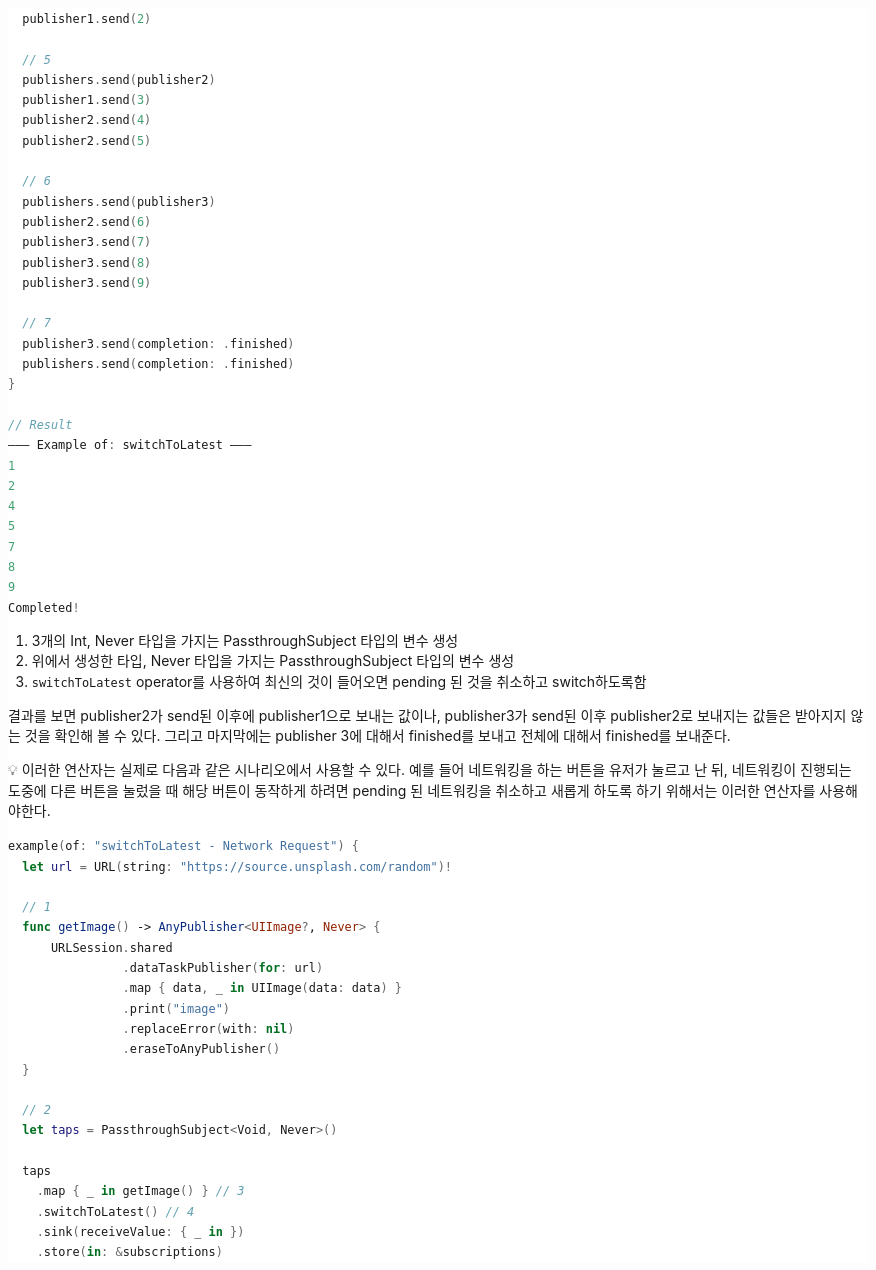 ```swift
  publisher1.send(2)

  // 5
  publishers.send(publisher2)
  publisher1.send(3)
  publisher2.send(4)
  publisher2.send(5)

  // 6
  publishers.send(publisher3)
  publisher2.send(6)
  publisher3.send(7)
  publisher3.send(8)
  publisher3.send(9)

  // 7
  publisher3.send(completion: .finished)
  publishers.send(completion: .finished)
}

// Result
——— Example of: switchToLatest ———
1
2
4
5
7
8
9
Completed!
```

1. 3개의 Int, Never 타입을 가지는 PassthroughSubject 타입의 변수 생성
2. 위에서 생성한 타입, Never 타입을 가지는 PassthroughSubject 타입의 변수 생성
3. `switchToLatest` operator를 사용하여 최신의 것이 들어오면 pending 된 것을 취소하고 switch하도록함

결과를 보면 publisher2가 send된 이후에 publisher1으로 보내는 값이나, publisher3가 send된 이후 publisher2로 보내지는 값들은 받아지지 않는 것을 확인해 볼 수 있다. 그리고 마지막에는 publisher 3에 대해서 finished를 보내고 전체에 대해서 finished를 보내준다.

💡 이러한 연산자는 실제로 다음과 같은 시나리오에서 사용할 수 있다. 예를 들어 네트워킹을 하는 버튼을 유저가 눌르고 난 뒤, 네트워킹이 진행되는 도중에 다른 버튼을 눌렀을 때 해당 버튼이 동작하게 하려면 pending 된 네트워킹을 취소하고 새롭게 하도록 하기 위해서는 이러한 연산자를 사용해야한다. 

```swift
example(of: "switchToLatest - Network Request") {
  let url = URL(string: "https://source.unsplash.com/random")!

  // 1
  func getImage() -> AnyPublisher<UIImage?, Never> {
      URLSession.shared
                .dataTaskPublisher(for: url)
                .map { data, _ in UIImage(data: data) }
                .print("image")
                .replaceError(with: nil)
                .eraseToAnyPublisher()
  }

  // 2
  let taps = PassthroughSubject<Void, Never>()

  taps
    .map { _ in getImage() } // 3
    .switchToLatest() // 4
    .sink(receiveValue: { _ in })
    .store(in: &subscriptions)

```